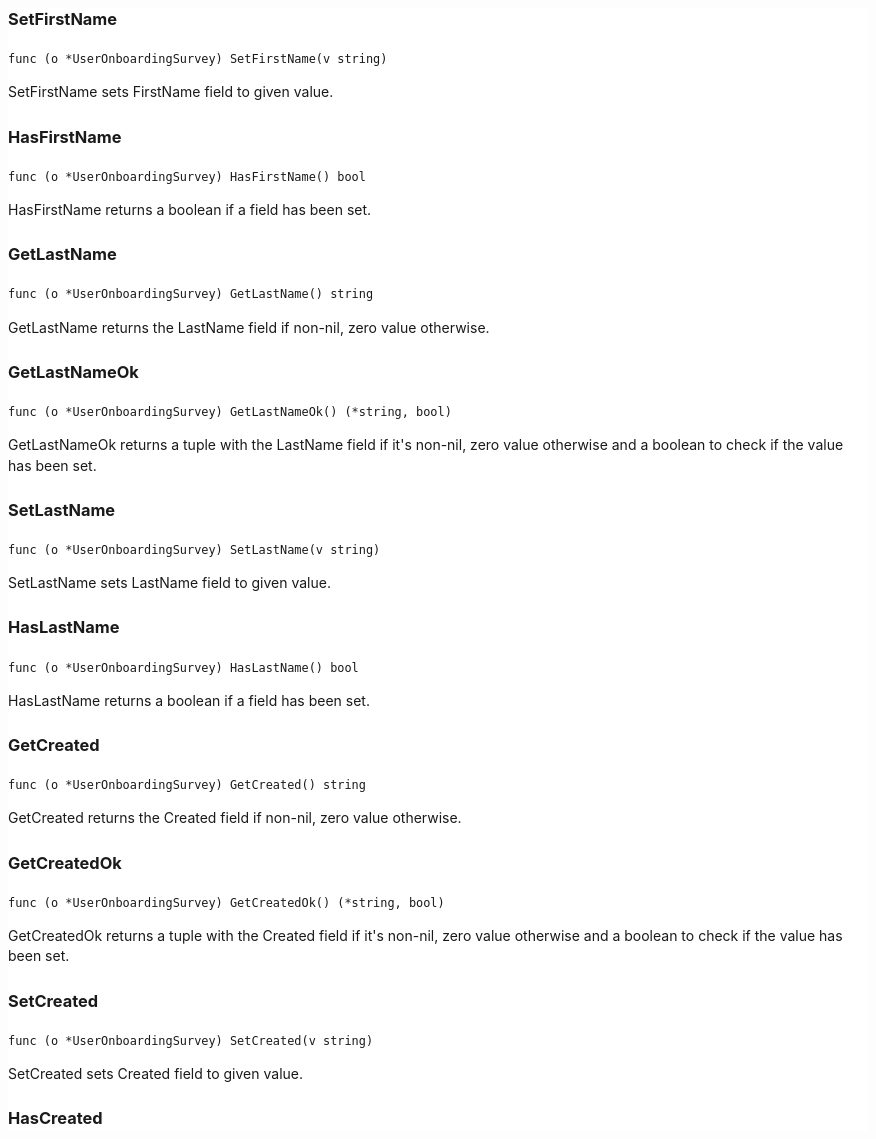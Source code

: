 ### SetFirstName

`func (o *UserOnboardingSurvey) SetFirstName(v string)`

SetFirstName sets FirstName field to given value.

### HasFirstName

`func (o *UserOnboardingSurvey) HasFirstName() bool`

HasFirstName returns a boolean if a field has been set.

### GetLastName

`func (o *UserOnboardingSurvey) GetLastName() string`

GetLastName returns the LastName field if non-nil, zero value otherwise.

### GetLastNameOk

`func (o *UserOnboardingSurvey) GetLastNameOk() (*string, bool)`

GetLastNameOk returns a tuple with the LastName field if it's non-nil, zero value otherwise
and a boolean to check if the value has been set.

### SetLastName

`func (o *UserOnboardingSurvey) SetLastName(v string)`

SetLastName sets LastName field to given value.

### HasLastName

`func (o *UserOnboardingSurvey) HasLastName() bool`

HasLastName returns a boolean if a field has been set.

### GetCreated

`func (o *UserOnboardingSurvey) GetCreated() string`

GetCreated returns the Created field if non-nil, zero value otherwise.

### GetCreatedOk

`func (o *UserOnboardingSurvey) GetCreatedOk() (*string, bool)`

GetCreatedOk returns a tuple with the Created field if it's non-nil, zero value otherwise
and a boolean to check if the value has been set.

### SetCreated

`func (o *UserOnboardingSurvey) SetCreated(v string)`

SetCreated sets Created field to given value.

### HasCreated
